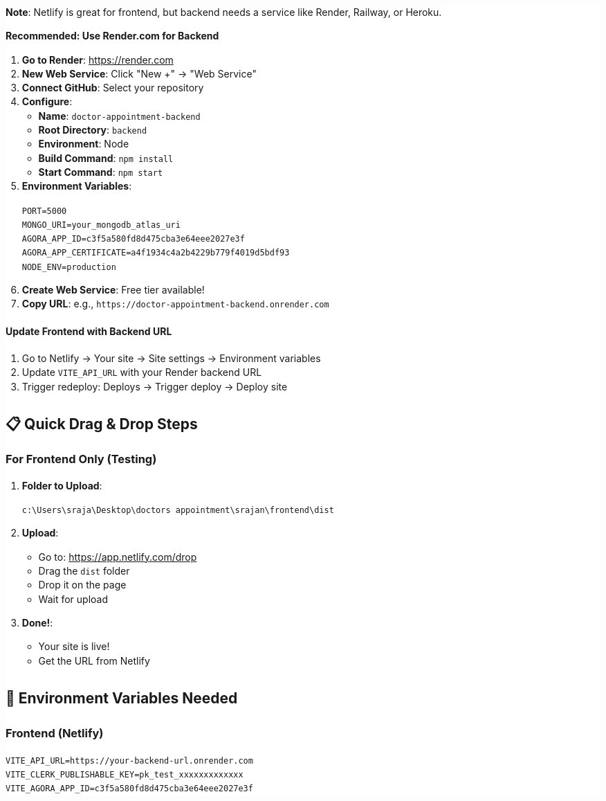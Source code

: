 **Note**: Netlify is great for frontend, but backend needs a service like Render, Railway, or Heroku.

**Recommended: Use Render.com for Backend**

1. **Go to Render**: https://render.com
2. **New Web Service**: Click "New +" → "Web Service"
3. **Connect GitHub**: Select your repository
4. **Configure**:
   - **Name**: `doctor-appointment-backend`
   - **Root Directory**: `backend`
   - **Environment**: Node
   - **Build Command**: `npm install`
   - **Start Command**: `npm start`
5. **Environment Variables**:
   ```
   PORT=5000
   MONGO_URI=your_mongodb_atlas_uri
   AGORA_APP_ID=c3f5a580fd8d475cba3e64eee2027e3f
   AGORA_APP_CERTIFICATE=a4f1934c4a2b4229b779f4019d5bdf93
   NODE_ENV=production
   ```
6. **Create Web Service**: Free tier available!
7. **Copy URL**: e.g., `https://doctor-appointment-backend.onrender.com`

#### Update Frontend with Backend URL

1. Go to Netlify → Your site → Site settings → Environment variables
2. Update `VITE_API_URL` with your Render backend URL
3. Trigger redeploy: Deploys → Trigger deploy → Deploy site

## 📋 Quick Drag & Drop Steps

### For Frontend Only (Testing)

1. **Folder to Upload**:
   ```
   c:\Users\sraja\Desktop\doctors appointment\srajan\frontend\dist
   ```

2. **Upload**:
   - Go to: https://app.netlify.com/drop
   - Drag the `dist` folder
   - Drop it on the page
   - Wait for upload

3. **Done!**:
   - Your site is live!
   - Get the URL from Netlify

## 🔧 Environment Variables Needed

### Frontend (Netlify)
```env
VITE_API_URL=https://your-backend-url.onrender.com
VITE_CLERK_PUBLISHABLE_KEY=pk_test_xxxxxxxxxxxxx
VITE_AGORA_APP_ID=c3f5a580fd8d475cba3e64eee2027e3f
```
